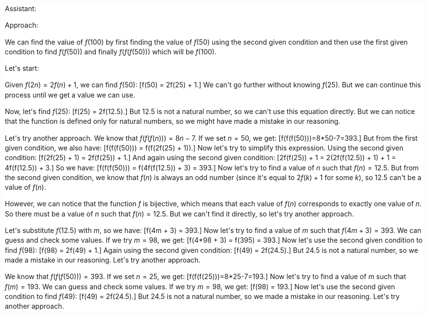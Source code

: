 Assistant:

Approach:

 We can find the value of $f(100)$ by first finding the value of $f(50)$ using the second given condition and then use the first given condition to find $f(f(50))$ and finally $f(f(f(50)))$ which will be $f(100)$.

Let's start:

Given $f(2n) = 2f(n) + 1$, we can find $f(50)$:
\[f(50) = 2f(25) + 1.\]
We can't go further without knowing $f(25)$. But we can continue this process until we get a value we can use.

Now, let's find $f(25)$:
\[f(25) = 2f(12.5).\]
But $12.5$ is not a natural number, so we can't use this equation directly. But we can notice that the function is defined only for natural numbers, so we might have made a mistake in our reasoning.

Let's try another approach. We know that $f(f(f(n)))=8n-7$. If we set $n=50$, we get:
\[f(f(f(50)))=8*50-7=393.\]
But from the first given condition, we also have:
\[f(f(f(50))) = f(f(2f(25) + 1)).\]
Now let's try to simplify this expression. Using the second given condition:
\[f(2f(25) + 1) = 2f(f(25)) + 1.\]
And again using the second given condition:
\[2f(f(25)) + 1 = 2(2f(f(12.5)) + 1) + 1 = 4f(f(12.5)) + 3.\]
So we have:
\[f(f(f(50))) = f(4f(f(12.5)) + 3) = 393.\]
Now let's try to find a value of $n$ such that $f(n) = 12.5$. But from the second given condition, we know that $f(n)$ is always an odd number (since it's equal to $2f(k) + 1$ for some $k$), so $12.5$ can't be a value of $f(n)$.

However, we can notice that the function $f$ is bijective, which means that each value of $f(n)$ corresponds to exactly one value of $n$. So there must be a value of $n$ such that $f(n) = 12.5$. But we can't find it directly, so let's try another approach.

Let's substitute $f(12.5)$ with $m$, so we have:
\[f(4m + 3) = 393.\]
Now let's try to find a value of $m$ such that $f(4m + 3) = 393$. We can guess and check some values. If we try $m = 98$, we get:
\[f(4*98 + 3) = f(395) = 393.\]
Now let's use the second given condition to find $f(98)$:
\[f(98) = 2f(49) + 1.\]
Again using the second given condition:
\[f(49) = 2f(24.5).\]
But $24.5$ is not a natural number, so we made a mistake in our reasoning. Let's try another approach.

We know that $f(f(f(50)))=393$. If we set $n=25$, we get:
\[f(f(f(25)))=8*25-7=193.\]
Now let's try to find a value of $m$ such that $f(m) = 193$. We can guess and check some values. If we try $m = 98$, we get:
\[f(98) = 193.\]
Now let's use the second given condition to find $f(49)$:
\[f(49) = 2f(24.5).\]
But $24.5$ is not a natural number, so we made a mistake in our reasoning. Let's try another approach.
